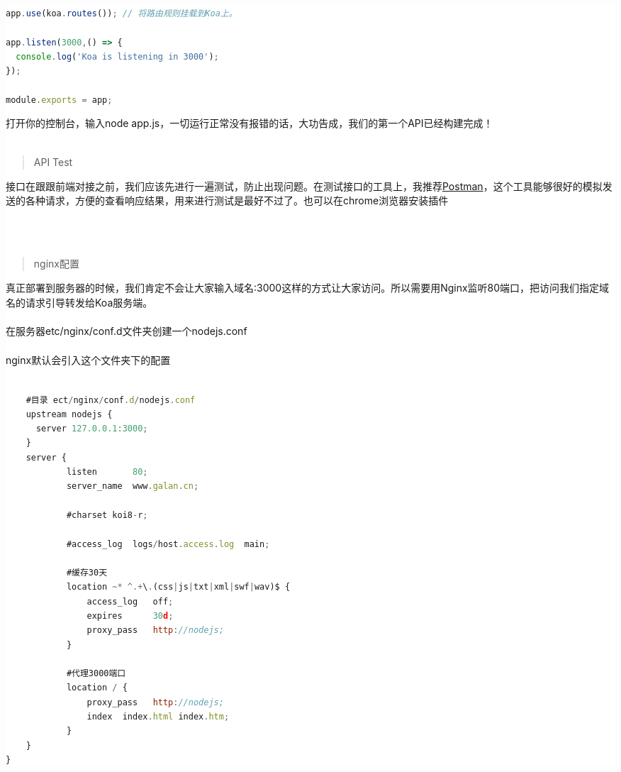 ```javascript
app.use(koa.routes()); // 将路由规则挂载到Koa上。

app.listen(3000,() => {
  console.log('Koa is listening in 3000');
});

module.exports = app;
```

打开你的控制台，输入node app.js，一切运行正常没有报错的话，大功告成，我们的第一个API已经构建完成！<br/>
<br/>

> API Test 

接口在跟跟前端对接之前，我们应该先进行一遍测试，防止出现问题。在测试接口的工具上，我推荐[Postman](https://www.getpostman.com/)，这个工具能够很好的模拟发送的各种请求，方便的查看响应结果，用来进行测试是最好不过了。也可以在chrome浏览器安装插件<br/>

<br/>
<br/>

> nginx配置

真正部署到服务器的时候，我们肯定不会让大家输入域名:3000这样的方式让大家访问。所以需要用Nginx监听80端口，把访问我们指定域名的请求引导转发给Koa服务端。<br/>
<br/>
在服务器etc/nginx/conf.d文件夹创建一个nodejs.conf<br/>
<br/>
nginx默认会引入这个文件夹下的配置<br/>
<br/>


```javascript
    #目录 ect/nginx/conf.d/nodejs.conf
    upstream nodejs {  
      server 127.0.0.1:3000;  
    }  
    server {  
            listen       80;  
            server_name  www.galan.cn;  
      
            #charset koi8-r;  
      
            #access_log  logs/host.access.log  main;  
            
            #缓存30天
            location ~* ^.+\.(css|js|txt|xml|swf|wav)$ {
                access_log   off;
                expires      30d;
                proxy_pass   http://nodejs;
            }

            #代理3000端口
            location / {  
                proxy_pass   http://nodejs;  
                index  index.html index.htm;  
            }       
    } 
}
```
